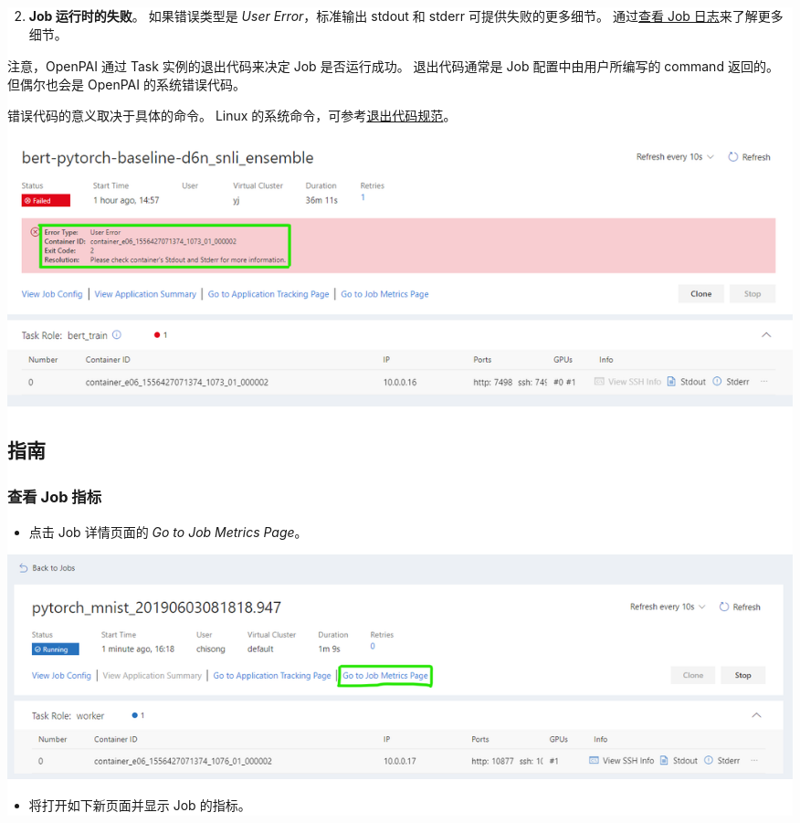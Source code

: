 2. **Job 运行时的失败**。 如果错误类型是 *User Error*，标准输出 stdout 和 stderr 可提供失败的更多细节。 通过[查看 Job 日志](#查看-job-日志)来了解更多细节。
  
  注意，OpenPAI 通过 Task 实例的退出代码来决定 Job 是否运行成功。 退出代码通常是 Job 配置中由用户所编写的 command 返回的。 但偶尔也会是 OpenPAI 的系统错误代码。
  
  错误代码的意义取决于具体的命令。 Linux 的系统命令，可参考[退出代码规范](http://www.tldp.org/LDP/abs/html/exitcodes.html)。
  
  ![job user error](imgs/web_job_details_exitcode.png)

## 指南

### 查看 Job 指标

- 点击 Job 详情页面的 *Go to Job Metrics Page*。

![job link](imgs/web_job_details_metrics.png)

- 将打开如下新页面并显示 Job 的指标。
